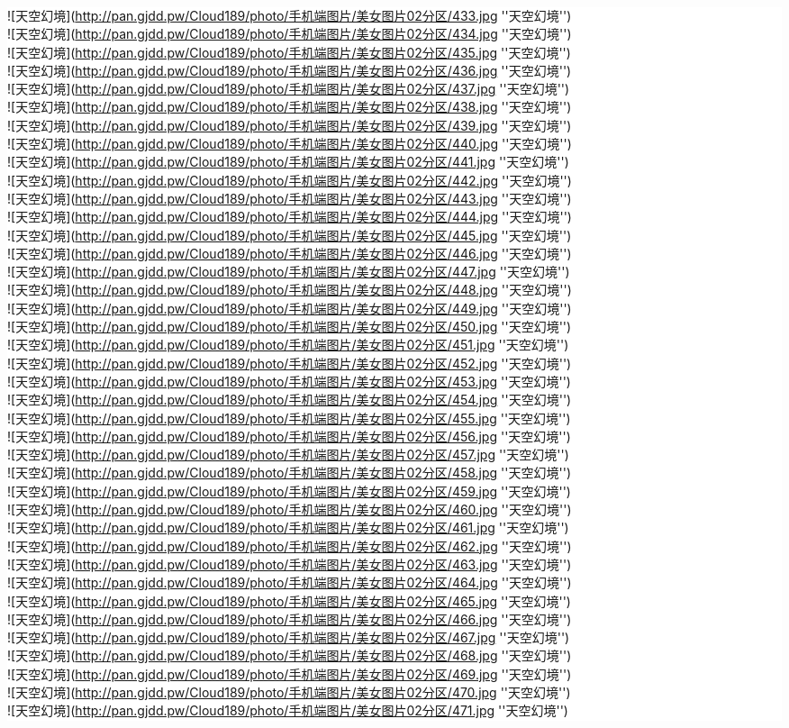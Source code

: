 ![天空幻境](http://pan.gjdd.pw/Cloud189/photo/手机端图片/美女图片02分区/433.jpg ''天空幻境'') <br>
![天空幻境](http://pan.gjdd.pw/Cloud189/photo/手机端图片/美女图片02分区/434.jpg ''天空幻境'') <br>
![天空幻境](http://pan.gjdd.pw/Cloud189/photo/手机端图片/美女图片02分区/435.jpg ''天空幻境'') <br>
![天空幻境](http://pan.gjdd.pw/Cloud189/photo/手机端图片/美女图片02分区/436.jpg ''天空幻境'') <br>
![天空幻境](http://pan.gjdd.pw/Cloud189/photo/手机端图片/美女图片02分区/437.jpg ''天空幻境'') <br>
![天空幻境](http://pan.gjdd.pw/Cloud189/photo/手机端图片/美女图片02分区/438.jpg ''天空幻境'') <br>
![天空幻境](http://pan.gjdd.pw/Cloud189/photo/手机端图片/美女图片02分区/439.jpg ''天空幻境'') <br>
![天空幻境](http://pan.gjdd.pw/Cloud189/photo/手机端图片/美女图片02分区/440.jpg ''天空幻境'') <br>
![天空幻境](http://pan.gjdd.pw/Cloud189/photo/手机端图片/美女图片02分区/441.jpg ''天空幻境'') <br>
![天空幻境](http://pan.gjdd.pw/Cloud189/photo/手机端图片/美女图片02分区/442.jpg ''天空幻境'') <br>
![天空幻境](http://pan.gjdd.pw/Cloud189/photo/手机端图片/美女图片02分区/443.jpg ''天空幻境'') <br>
![天空幻境](http://pan.gjdd.pw/Cloud189/photo/手机端图片/美女图片02分区/444.jpg ''天空幻境'') <br>
![天空幻境](http://pan.gjdd.pw/Cloud189/photo/手机端图片/美女图片02分区/445.jpg ''天空幻境'') <br>
![天空幻境](http://pan.gjdd.pw/Cloud189/photo/手机端图片/美女图片02分区/446.jpg ''天空幻境'') <br>
![天空幻境](http://pan.gjdd.pw/Cloud189/photo/手机端图片/美女图片02分区/447.jpg ''天空幻境'') <br>
![天空幻境](http://pan.gjdd.pw/Cloud189/photo/手机端图片/美女图片02分区/448.jpg ''天空幻境'') <br>
![天空幻境](http://pan.gjdd.pw/Cloud189/photo/手机端图片/美女图片02分区/449.jpg ''天空幻境'') <br>
![天空幻境](http://pan.gjdd.pw/Cloud189/photo/手机端图片/美女图片02分区/450.jpg ''天空幻境'') <br>
![天空幻境](http://pan.gjdd.pw/Cloud189/photo/手机端图片/美女图片02分区/451.jpg ''天空幻境'') <br>
![天空幻境](http://pan.gjdd.pw/Cloud189/photo/手机端图片/美女图片02分区/452.jpg ''天空幻境'') <br>
![天空幻境](http://pan.gjdd.pw/Cloud189/photo/手机端图片/美女图片02分区/453.jpg ''天空幻境'') <br>
![天空幻境](http://pan.gjdd.pw/Cloud189/photo/手机端图片/美女图片02分区/454.jpg ''天空幻境'') <br>
![天空幻境](http://pan.gjdd.pw/Cloud189/photo/手机端图片/美女图片02分区/455.jpg ''天空幻境'') <br>
![天空幻境](http://pan.gjdd.pw/Cloud189/photo/手机端图片/美女图片02分区/456.jpg ''天空幻境'') <br>
![天空幻境](http://pan.gjdd.pw/Cloud189/photo/手机端图片/美女图片02分区/457.jpg ''天空幻境'') <br>
![天空幻境](http://pan.gjdd.pw/Cloud189/photo/手机端图片/美女图片02分区/458.jpg ''天空幻境'') <br>
![天空幻境](http://pan.gjdd.pw/Cloud189/photo/手机端图片/美女图片02分区/459.jpg ''天空幻境'') <br>
![天空幻境](http://pan.gjdd.pw/Cloud189/photo/手机端图片/美女图片02分区/460.jpg ''天空幻境'') <br>
![天空幻境](http://pan.gjdd.pw/Cloud189/photo/手机端图片/美女图片02分区/461.jpg ''天空幻境'') <br>
![天空幻境](http://pan.gjdd.pw/Cloud189/photo/手机端图片/美女图片02分区/462.jpg ''天空幻境'') <br>
![天空幻境](http://pan.gjdd.pw/Cloud189/photo/手机端图片/美女图片02分区/463.jpg ''天空幻境'') <br>
![天空幻境](http://pan.gjdd.pw/Cloud189/photo/手机端图片/美女图片02分区/464.jpg ''天空幻境'') <br>
![天空幻境](http://pan.gjdd.pw/Cloud189/photo/手机端图片/美女图片02分区/465.jpg ''天空幻境'') <br>
![天空幻境](http://pan.gjdd.pw/Cloud189/photo/手机端图片/美女图片02分区/466.jpg ''天空幻境'') <br>
![天空幻境](http://pan.gjdd.pw/Cloud189/photo/手机端图片/美女图片02分区/467.jpg ''天空幻境'') <br>
![天空幻境](http://pan.gjdd.pw/Cloud189/photo/手机端图片/美女图片02分区/468.jpg ''天空幻境'') <br>
![天空幻境](http://pan.gjdd.pw/Cloud189/photo/手机端图片/美女图片02分区/469.jpg ''天空幻境'') <br>
![天空幻境](http://pan.gjdd.pw/Cloud189/photo/手机端图片/美女图片02分区/470.jpg ''天空幻境'') <br>
![天空幻境](http://pan.gjdd.pw/Cloud189/photo/手机端图片/美女图片02分区/471.jpg ''天空幻境'') <br>